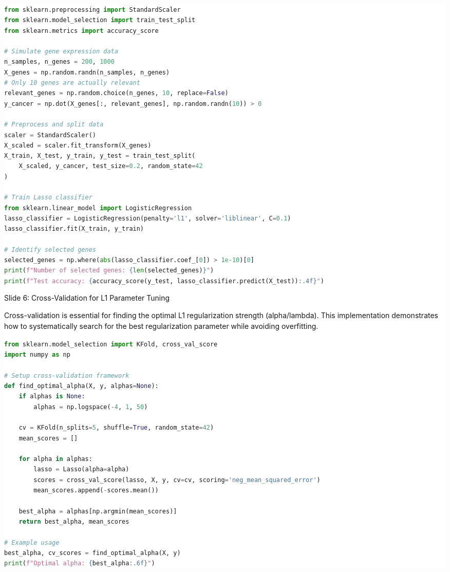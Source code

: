 ```python
from sklearn.preprocessing import StandardScaler
from sklearn.model_selection import train_test_split
from sklearn.metrics import accuracy_score

# Simulate gene expression data
n_samples, n_genes = 200, 1000
X_genes = np.random.randn(n_samples, n_genes)
# Only 10 genes are actually relevant
relevant_genes = np.random.choice(n_genes, 10, replace=False)
y_cancer = np.dot(X_genes[:, relevant_genes], np.random.randn(10)) > 0

# Preprocess and split data
scaler = StandardScaler()
X_scaled = scaler.fit_transform(X_genes)
X_train, X_test, y_train, y_test = train_test_split(
    X_scaled, y_cancer, test_size=0.2, random_state=42
)

# Train Lasso classifier
from sklearn.linear_model import LogisticRegression
lasso_classifier = LogisticRegression(penalty='l1', solver='liblinear', C=0.1)
lasso_classifier.fit(X_train, y_train)

# Identify selected genes
selected_genes = np.where(abs(lasso_classifier.coef_[0]) > 1e-10)[0]
print(f"Number of selected genes: {len(selected_genes)}")
print(f"Test accuracy: {accuracy_score(y_test, lasso_classifier.predict(X_test)):.4f}")
```

Slide 6: Cross-Validation for L1 Parameter Tuning

Cross-validation is essential for finding the optimal L1 regularization strength (alpha/lambda). This implementation demonstrates how to systematically search for the best regularization parameter while avoiding overfitting.

```python
from sklearn.model_selection import KFold, cross_val_score
import numpy as np

# Setup cross-validation framework
def find_optimal_alpha(X, y, alphas=None):
    if alphas is None:
        alphas = np.logspace(-4, 1, 50)
    
    cv = KFold(n_splits=5, shuffle=True, random_state=42)
    mean_scores = []
    
    for alpha in alphas:
        lasso = Lasso(alpha=alpha)
        scores = cross_val_score(lasso, X, y, cv=cv, scoring='neg_mean_squared_error')
        mean_scores.append(-scores.mean())
    
    best_alpha = alphas[np.argmin(mean_scores)]
    return best_alpha, mean_scores

# Example usage
best_alpha, cv_scores = find_optimal_alpha(X, y)
print(f"Optimal alpha: {best_alpha:.6f}")
```
